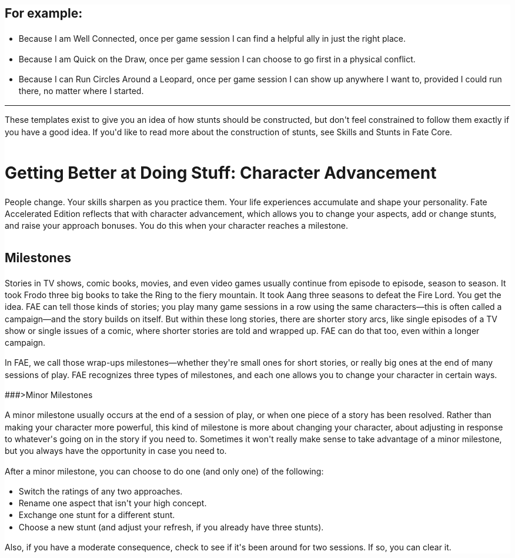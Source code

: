 For example: 
---

- Because I am Well Connected, once per game session I can find a helpful ally in just the right place.

- Because I am Quick on the Draw, once per game session I can choose to go first in a physical conflict.

- Because I can Run Circles Around a Leopard, once per game session I can show up anywhere I want to, provided I could run there, no matter where I started.

---

These templates exist to give you an idea of how stunts should be constructed, but don't feel constrained to follow them exactly if you have a good idea. If you'd like to read more about the construction of stunts, see Skills and Stunts in Fate Core.

# Getting Better at Doing Stuff: Character Advancement

People change. Your skills sharpen as you practice them. Your life experiences accumulate and shape your personality. Fate Accelerated Edition reflects that with character advancement, which allows you to change your aspects, add or change stunts, and raise your approach bonuses. You do this when your character reaches a milestone.

## Milestones

Stories in TV shows, comic books, movies, and even video games usually continue from episode to episode, season to season. It took Frodo three big books to take the Ring to the fiery mountain. It took Aang three seasons to defeat the Fire Lord. You get the idea. FAE can tell those kinds of stories; you play many game sessions in a row using the same characters—this is often called a campaign—and the story builds on itself. But within these long stories, there are shorter story arcs, like single episodes of a TV show or single issues of a comic, where shorter stories are told and wrapped up. FAE can do that too, even within a longer campaign.

In FAE, we call those wrap-ups milestones—whether they're small ones for short stories, or really big ones at the end of many sessions of play. FAE recognizes three types of milestones, and each one allows you to change your character in certain ways.

###>Minor Milestones</h3>

A minor milestone usually occurs at the end of a session of play, or when one piece of a story has been resolved. Rather than making your character more powerful, this kind of milestone is more about changing your character, about adjusting in response to whatever's going on in the story if you need to. Sometimes it won't really make sense to take advantage of a minor milestone, but you always have the opportunity in case you need to.

After a minor milestone, you can choose to do one (and only one) of the following:

- Switch the ratings of any two approaches.
- Rename one aspect that isn't your high concept.
- Exchange one stunt for a different stunt.
- Choose a new stunt (and adjust your refresh, if you already have three stunts).

Also, if you have a moderate consequence, check to see if it's been around for two sessions. If so, you can clear it.
